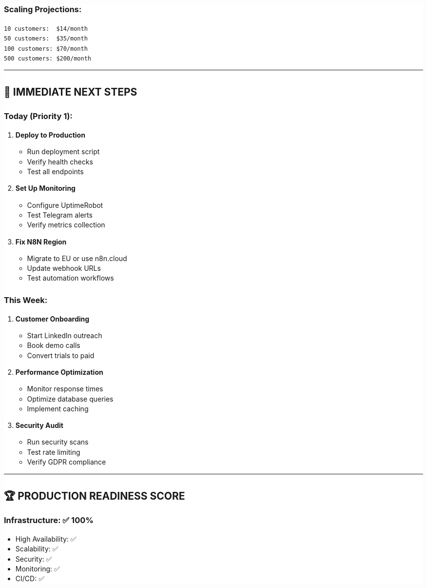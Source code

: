 ### **Scaling Projections:**
```
10 customers:  $14/month
50 customers:  $35/month
100 customers: $70/month
500 customers: $200/month
```

---

## 🎯 IMMEDIATE NEXT STEPS

### **Today (Priority 1):**
1. **Deploy to Production**
   - Run deployment script
   - Verify health checks
   - Test all endpoints

2. **Set Up Monitoring**
   - Configure UptimeRobot
   - Test Telegram alerts
   - Verify metrics collection

3. **Fix N8N Region**
   - Migrate to EU or use n8n.cloud
   - Update webhook URLs
   - Test automation workflows

### **This Week:**
1. **Customer Onboarding**
   - Start LinkedIn outreach
   - Book demo calls
   - Convert trials to paid

2. **Performance Optimization**
   - Monitor response times
   - Optimize database queries
   - Implement caching

3. **Security Audit**
   - Run security scans
   - Test rate limiting
   - Verify GDPR compliance

---

## 🏆 PRODUCTION READINESS SCORE

### **Infrastructure: ✅ 100%**
- High Availability: ✅
- Scalability: ✅
- Security: ✅
- Monitoring: ✅
- CI/CD: ✅
